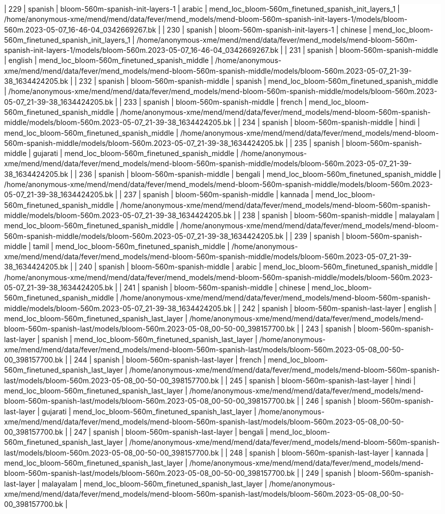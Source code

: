 |     229 | spanish   | bloom-560m-spanish-init-layers-1   | arabic    | mend_loc_bloom-560m_finetuned_spanish_init_layers_1   | /home/anonymous-xme/mend/mend/data/fever/mend_models/mend-bloom-560m-spanish-init-layers-1/models/bloom-560m.2023-05-07_16-46-04_0342669267.bk      |
|     230 | spanish   | bloom-560m-spanish-init-layers-1   | chinese   | mend_loc_bloom-560m_finetuned_spanish_init_layers_1   | /home/anonymous-xme/mend/mend/data/fever/mend_models/mend-bloom-560m-spanish-init-layers-1/models/bloom-560m.2023-05-07_16-46-04_0342669267.bk      |
|     231 | spanish   | bloom-560m-spanish-middle          | english   | mend_loc_bloom-560m_finetuned_spanish_middle          | /home/anonymous-xme/mend/mend/data/fever/mend_models/mend-bloom-560m-spanish-middle/models/bloom-560m.2023-05-07_21-39-38_1634424205.bk             |
|     232 | spanish   | bloom-560m-spanish-middle          | spanish   | mend_loc_bloom-560m_finetuned_spanish_middle          | /home/anonymous-xme/mend/mend/data/fever/mend_models/mend-bloom-560m-spanish-middle/models/bloom-560m.2023-05-07_21-39-38_1634424205.bk             |
|     233 | spanish   | bloom-560m-spanish-middle          | french    | mend_loc_bloom-560m_finetuned_spanish_middle          | /home/anonymous-xme/mend/mend/data/fever/mend_models/mend-bloom-560m-spanish-middle/models/bloom-560m.2023-05-07_21-39-38_1634424205.bk             |
|     234 | spanish   | bloom-560m-spanish-middle          | hindi     | mend_loc_bloom-560m_finetuned_spanish_middle          | /home/anonymous-xme/mend/mend/data/fever/mend_models/mend-bloom-560m-spanish-middle/models/bloom-560m.2023-05-07_21-39-38_1634424205.bk             |
|     235 | spanish   | bloom-560m-spanish-middle          | gujarati  | mend_loc_bloom-560m_finetuned_spanish_middle          | /home/anonymous-xme/mend/mend/data/fever/mend_models/mend-bloom-560m-spanish-middle/models/bloom-560m.2023-05-07_21-39-38_1634424205.bk             |
|     236 | spanish   | bloom-560m-spanish-middle          | bengali   | mend_loc_bloom-560m_finetuned_spanish_middle          | /home/anonymous-xme/mend/mend/data/fever/mend_models/mend-bloom-560m-spanish-middle/models/bloom-560m.2023-05-07_21-39-38_1634424205.bk             |
|     237 | spanish   | bloom-560m-spanish-middle          | kannada   | mend_loc_bloom-560m_finetuned_spanish_middle          | /home/anonymous-xme/mend/mend/data/fever/mend_models/mend-bloom-560m-spanish-middle/models/bloom-560m.2023-05-07_21-39-38_1634424205.bk             |
|     238 | spanish   | bloom-560m-spanish-middle          | malayalam | mend_loc_bloom-560m_finetuned_spanish_middle          | /home/anonymous-xme/mend/mend/data/fever/mend_models/mend-bloom-560m-spanish-middle/models/bloom-560m.2023-05-07_21-39-38_1634424205.bk             |
|     239 | spanish   | bloom-560m-spanish-middle          | tamil     | mend_loc_bloom-560m_finetuned_spanish_middle          | /home/anonymous-xme/mend/mend/data/fever/mend_models/mend-bloom-560m-spanish-middle/models/bloom-560m.2023-05-07_21-39-38_1634424205.bk             |
|     240 | spanish   | bloom-560m-spanish-middle          | arabic    | mend_loc_bloom-560m_finetuned_spanish_middle          | /home/anonymous-xme/mend/mend/data/fever/mend_models/mend-bloom-560m-spanish-middle/models/bloom-560m.2023-05-07_21-39-38_1634424205.bk             |
|     241 | spanish   | bloom-560m-spanish-middle          | chinese   | mend_loc_bloom-560m_finetuned_spanish_middle          | /home/anonymous-xme/mend/mend/data/fever/mend_models/mend-bloom-560m-spanish-middle/models/bloom-560m.2023-05-07_21-39-38_1634424205.bk             |
|     242 | spanish   | bloom-560m-spanish-last-layer      | english   | mend_loc_bloom-560m_finetuned_spanish_last_layer      | /home/anonymous-xme/mend/mend/data/fever/mend_models/mend-bloom-560m-spanish-last/models/bloom-560m.2023-05-08_00-50-00_398157700.bk                |
|     243 | spanish   | bloom-560m-spanish-last-layer      | spanish   | mend_loc_bloom-560m_finetuned_spanish_last_layer      | /home/anonymous-xme/mend/mend/data/fever/mend_models/mend-bloom-560m-spanish-last/models/bloom-560m.2023-05-08_00-50-00_398157700.bk                |
|     244 | spanish   | bloom-560m-spanish-last-layer      | french    | mend_loc_bloom-560m_finetuned_spanish_last_layer      | /home/anonymous-xme/mend/mend/data/fever/mend_models/mend-bloom-560m-spanish-last/models/bloom-560m.2023-05-08_00-50-00_398157700.bk                |
|     245 | spanish   | bloom-560m-spanish-last-layer      | hindi     | mend_loc_bloom-560m_finetuned_spanish_last_layer      | /home/anonymous-xme/mend/mend/data/fever/mend_models/mend-bloom-560m-spanish-last/models/bloom-560m.2023-05-08_00-50-00_398157700.bk                |
|     246 | spanish   | bloom-560m-spanish-last-layer      | gujarati  | mend_loc_bloom-560m_finetuned_spanish_last_layer      | /home/anonymous-xme/mend/mend/data/fever/mend_models/mend-bloom-560m-spanish-last/models/bloom-560m.2023-05-08_00-50-00_398157700.bk                |
|     247 | spanish   | bloom-560m-spanish-last-layer      | bengali   | mend_loc_bloom-560m_finetuned_spanish_last_layer      | /home/anonymous-xme/mend/mend/data/fever/mend_models/mend-bloom-560m-spanish-last/models/bloom-560m.2023-05-08_00-50-00_398157700.bk                |
|     248 | spanish   | bloom-560m-spanish-last-layer      | kannada   | mend_loc_bloom-560m_finetuned_spanish_last_layer      | /home/anonymous-xme/mend/mend/data/fever/mend_models/mend-bloom-560m-spanish-last/models/bloom-560m.2023-05-08_00-50-00_398157700.bk                |
|     249 | spanish   | bloom-560m-spanish-last-layer      | malayalam | mend_loc_bloom-560m_finetuned_spanish_last_layer      | /home/anonymous-xme/mend/mend/data/fever/mend_models/mend-bloom-560m-spanish-last/models/bloom-560m.2023-05-08_00-50-00_398157700.bk                |